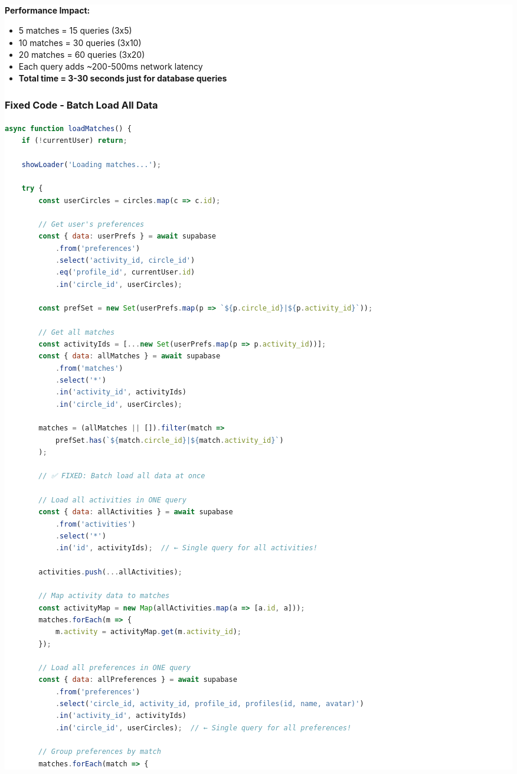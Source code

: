**Performance Impact:**
- 5 matches = 15 queries (3x5)
- 10 matches = 30 queries (3x10)
- 20 matches = 60 queries (3x20)
- Each query adds ~200-500ms network latency
- **Total time = 3-30 seconds just for database queries**

### Fixed Code - Batch Load All Data
```javascript
async function loadMatches() {
    if (!currentUser) return;
    
    showLoader('Loading matches...');
    
    try {
        const userCircles = circles.map(c => c.id);
        
        // Get user's preferences
        const { data: userPrefs } = await supabase
            .from('preferences')
            .select('activity_id, circle_id')
            .eq('profile_id', currentUser.id)
            .in('circle_id', userCircles);
        
        const prefSet = new Set(userPrefs.map(p => `${p.circle_id}|${p.activity_id}`));
        
        // Get all matches
        const activityIds = [...new Set(userPrefs.map(p => p.activity_id))];
        const { data: allMatches } = await supabase
            .from('matches')
            .select('*')
            .in('activity_id', activityIds)
            .in('circle_id', userCircles);
        
        matches = (allMatches || []).filter(match => 
            prefSet.has(`${match.circle_id}|${match.activity_id}`)
        );
        
        // ✅ FIXED: Batch load all data at once
        
        // Load all activities in ONE query
        const { data: allActivities } = await supabase
            .from('activities')
            .select('*')
            .in('id', activityIds);  // ← Single query for all activities!
        
        activities.push(...allActivities);
        
        // Map activity data to matches
        const activityMap = new Map(allActivities.map(a => [a.id, a]));
        matches.forEach(m => {
            m.activity = activityMap.get(m.activity_id);
        });
        
        // Load all preferences in ONE query
        const { data: allPreferences } = await supabase
            .from('preferences')
            .select('circle_id, activity_id, profile_id, profiles(id, name, avatar)')
            .in('activity_id', activityIds)
            .in('circle_id', userCircles);  // ← Single query for all preferences!
        
        // Group preferences by match
        matches.forEach(match => {
```